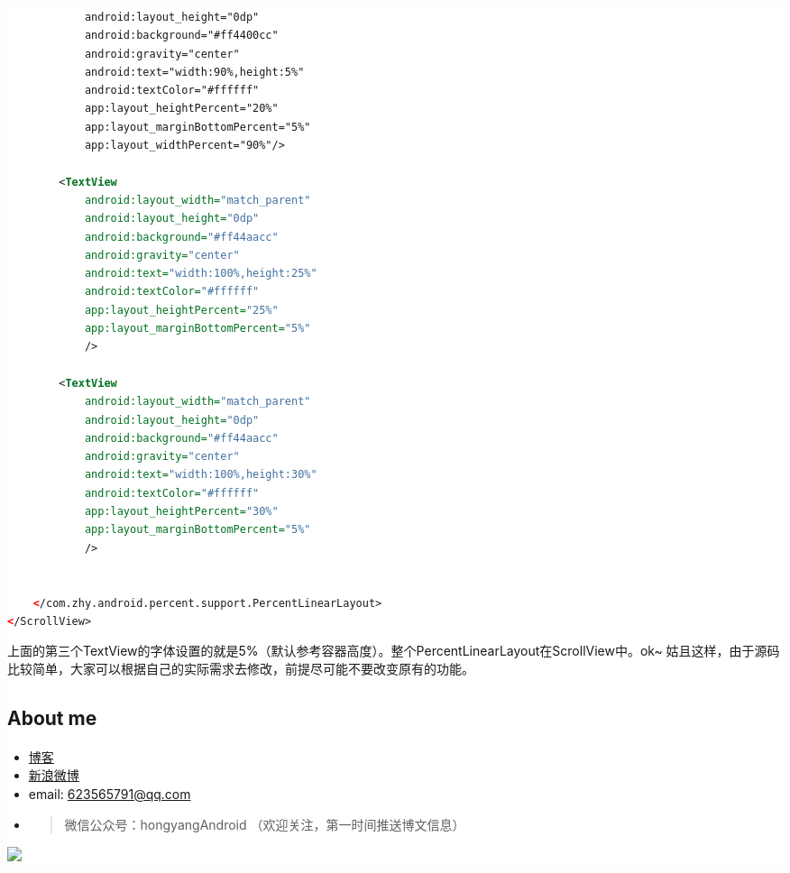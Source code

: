 ```xml
            android:layout_height="0dp"
            android:background="#ff4400cc"
            android:gravity="center"
            android:text="width:90%,height:5%"
            android:textColor="#ffffff"
            app:layout_heightPercent="20%"
            app:layout_marginBottomPercent="5%"
            app:layout_widthPercent="90%"/>

        <TextView
            android:layout_width="match_parent"
            android:layout_height="0dp"
            android:background="#ff44aacc"
            android:gravity="center"
            android:text="width:100%,height:25%"
            android:textColor="#ffffff"
            app:layout_heightPercent="25%"
            app:layout_marginBottomPercent="5%"
            />

        <TextView
            android:layout_width="match_parent"
            android:layout_height="0dp"
            android:background="#ff44aacc"
            android:gravity="center"
            android:text="width:100%,height:30%"
            android:textColor="#ffffff"
            app:layout_heightPercent="30%"
            app:layout_marginBottomPercent="5%"
            />


    </com.zhy.android.percent.support.PercentLinearLayout>
</ScrollView>


```

上面的第三个TextView的字体设置的就是5%（默认参考容器高度）。整个PercentLinearLayout在ScrollView中。ok~ 姑且这样，由于源码比较简单，大家可以根据自己的实际需求去修改，前提尽可能不要改变原有的功能。



## About me

* [博客](http://blog.csdn.net/lmj623565791)
* [新浪微博](http://weibo.com/u/3165018720)
*  email: 623565791@qq.com
* >微信公众号：hongyangAndroid
（欢迎关注，第一时间推送博文信息）
<img  src="http://img.my.csdn.net/uploads/201501/30/1422600516_2905.jpg" width="200px"/>

